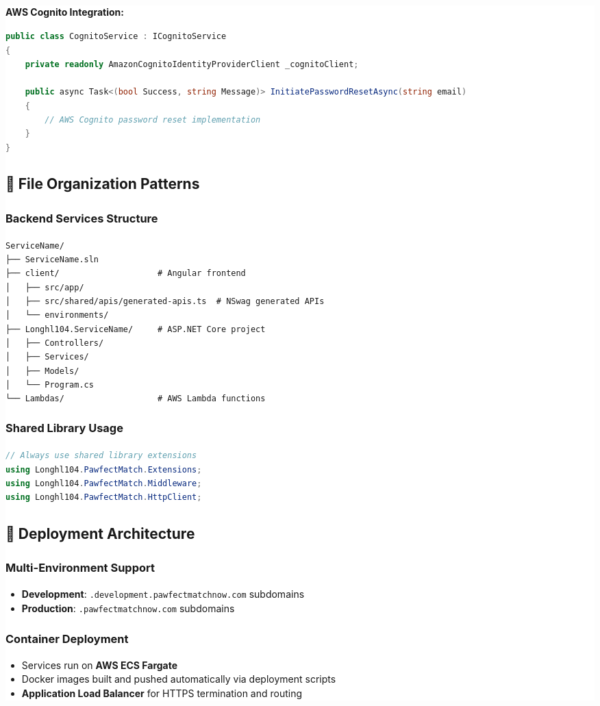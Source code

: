 **AWS Cognito Integration:**
```csharp
public class CognitoService : ICognitoService
{
    private readonly AmazonCognitoIdentityProviderClient _cognitoClient;
    
    public async Task<(bool Success, string Message)> InitiatePasswordResetAsync(string email)
    {
        // AWS Cognito password reset implementation
    }
}
```

## 📁 File Organization Patterns

### Backend Services Structure
```
ServiceName/
├── ServiceName.sln
├── client/                    # Angular frontend
│   ├── src/app/
│   ├── src/shared/apis/generated-apis.ts  # NSwag generated APIs
│   └── environments/
├── Longhl104.ServiceName/     # ASP.NET Core project
│   ├── Controllers/
│   ├── Services/
│   ├── Models/
│   └── Program.cs
└── Lambdas/                   # AWS Lambda functions
```

### Shared Library Usage
```csharp
// Always use shared library extensions
using Longhl104.PawfectMatch.Extensions;
using Longhl104.PawfectMatch.Middleware;
using Longhl104.PawfectMatch.HttpClient;
```

## 🚀 Deployment Architecture

### Multi-Environment Support
- **Development**: `.development.pawfectmatchnow.com` subdomains
- **Production**: `.pawfectmatchnow.com` subdomains

### Container Deployment
- Services run on **AWS ECS Fargate**
- Docker images built and pushed automatically via deployment scripts
- **Application Load Balancer** for HTTPS termination and routing
